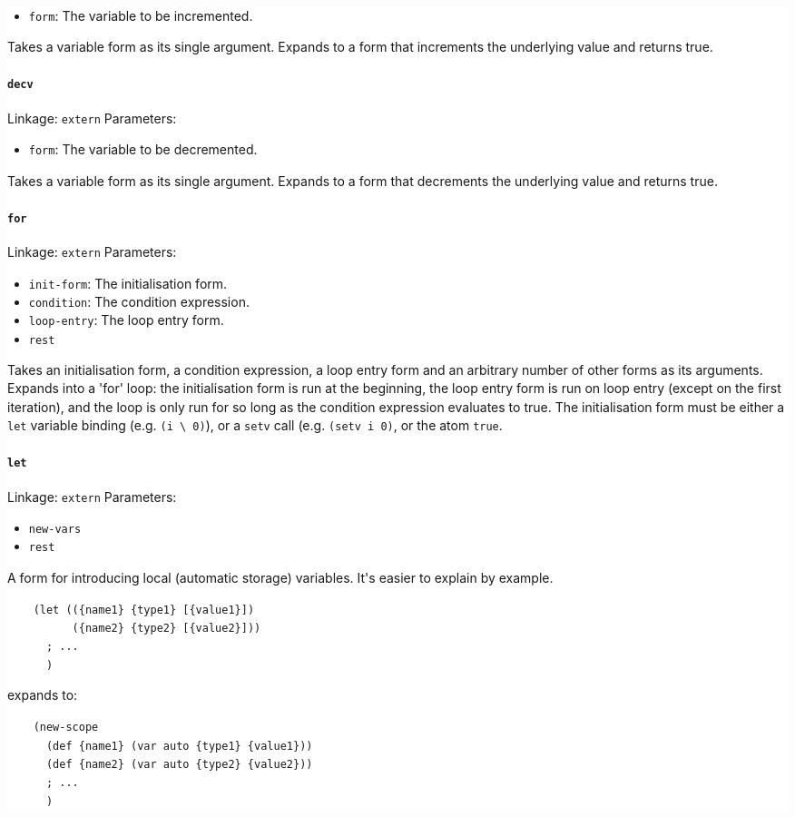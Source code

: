   * `form`: The variable to be incremented.


Takes a variable form as its single argument. Expands to a form that
increments the underlying value and returns true.


#### `decv`

Linkage: `extern`
Parameters:

  * `form`: The variable to be decremented.


Takes a variable form as its single argument. Expands to a form that
decrements the underlying value and returns true.


#### `for`

Linkage: `extern`
Parameters:

  * `init-form`: The initialisation form.
  * `condition`: The condition expression.
  * `loop-entry`: The loop entry form.
  * `rest`


Takes an initialisation form, a condition expression, a loop entry
form and an arbitrary number of other forms as its arguments. Expands
into a 'for' loop: the initialisation form is run at the beginning,
the loop entry form is run on loop entry (except on the first
iteration), and the loop is only run for so long as the condition
expression evaluates to true.  The initialisation form must be either
a `let` variable binding (e.g. `(i \ 0)`), or a `setv` call (e.g.
`(setv i 0)`, or the atom `true`.


#### `let`

Linkage: `extern`
Parameters:

  * `new-vars`
  * `rest`


A form for introducing local (automatic storage) variables. It's
easier to explain by example.

        (let (({name1} {type1} [{value1}])
              ({name2} {type2} [{value2}]))
          ; ...
          )

expands to:

        (new-scope
          (def {name1} (var auto {type1} {value1}))
          (def {name2} (var auto {type2} {value2}))
          ; ...
          )
